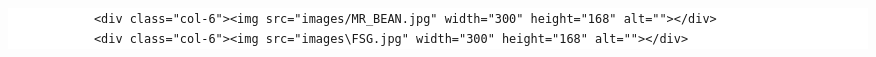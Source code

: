                 <div class="col-6"><img src="images/MR_BEAN.jpg" width="300" height="168" alt=""></div>
                <div class="col-6"><img src="images\FSG.jpg" width="300" height="168" alt=""></div>    